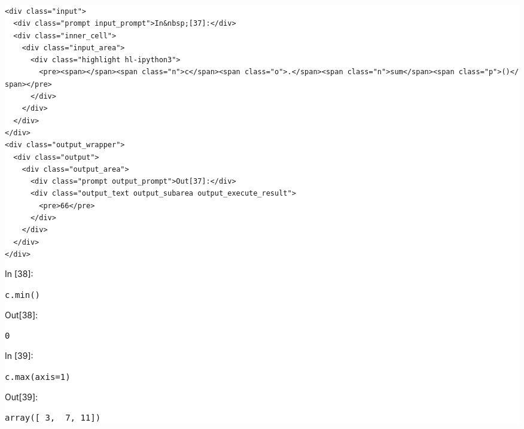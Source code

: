     <div class="input">
      <div class="prompt input_prompt">In&nbsp;[37]:</div>
      <div class="inner_cell">
        <div class="input_area">
          <div class="highlight hl-ipython3">
            <pre><span></span><span class="n">c</span><span class="o">.</span><span class="n">sum</span><span class="p">()</span></pre>
          </div>
        </div>
      </div>
    </div>
    <div class="output_wrapper">
      <div class="output">
        <div class="output_area">
          <div class="prompt output_prompt">Out[37]:</div>
          <div class="output_text output_subarea output_execute_result">
            <pre>66</pre>
          </div>
        </div>
      </div>
    </div>
  </div>
  <div class="cell border-box-sizing code_cell rendered">
    <div class="input">
      <div class="prompt input_prompt">In&nbsp;[38]:</div>
      <div class="inner_cell">
        <div class="input_area">
          <div class="highlight hl-ipython3">
            <pre><span></span><span class="n">c</span><span class="o">.</span><span class="n">min</span><span class="p">()</span></pre>
          </div>
        </div>
      </div>
    </div>
    <div class="output_wrapper">
      <div class="output">
        <div class="output_area">
          <div class="prompt output_prompt">Out[38]:</div>
          <div class="output_text output_subarea output_execute_result">
            <pre>0</pre>
          </div>
        </div>
      </div>
    </div>
  </div>
  <div class="cell border-box-sizing code_cell rendered">
    <div class="input">
      <div class="prompt input_prompt">In&nbsp;[39]:</div>
      <div class="inner_cell">
        <div class="input_area">
          <div class="highlight hl-ipython3">
            <pre><span></span><span class="n">c</span><span class="o">.</span><span class="n">max</span><span class="p">(</span><span class="n">axis</span><span class="o">=</span><span class="mi">1</span><span class="p">)</span></pre>
          </div>
        </div>
      </div>
    </div>
    <div class="output_wrapper">
      <div class="output">
        <div class="output_area">
          <div class="prompt output_prompt">Out[39]:</div>
          <div class="output_text output_subarea output_execute_result">
            <pre>array([ 3,  7, 11])</pre>